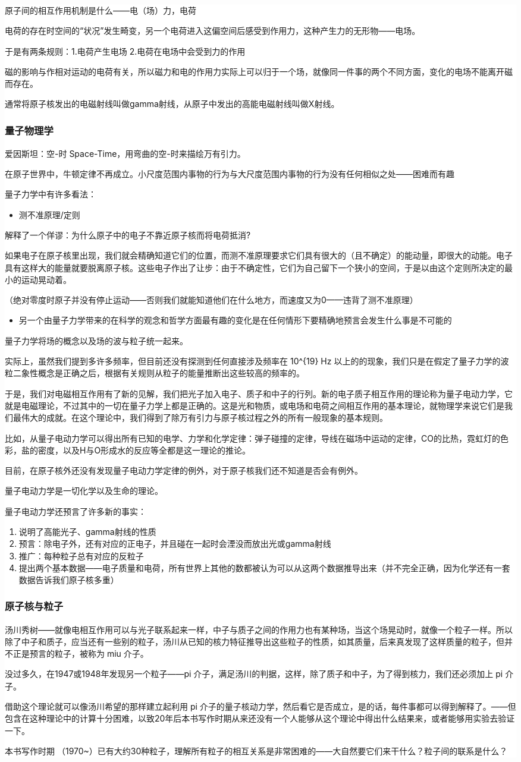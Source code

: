 原子间的相互作用机制是什么——电（场）力，电荷

电荷的存在时空间的“状况”发生畸变，另一个电荷进入这偏空间后感受到作用力，这种产生力的无形物——电场。

于是有两条规则：1.电荷产生电场 2.电荷在电场中会受到力的作用

磁的影响与作相对运动的电荷有关，所以磁力和电的作用力实际上可以归于一个场，就像同一件事的两个不同方面，变化的电场不能离开磁而存在。

通常将原子核发出的电磁射线叫做gamma射线，从原子中发出的高能电磁射线叫做X射线。

### 量子物理学

爱因斯坦：空-时 Space-Time，用弯曲的空-时来描绘万有引力。

在原子世界中，牛顿定律不再成立。小尺度范围内事物的行为与大尺度范围内事物的行为没有任何相似之处——困难而有趣

量子力学中有许多看法：

- 测不准原理/定则

解释了一个佯谬：为什么原子中的电子不靠近原子核而将电荷抵消?

如果电子在原子核里出现，我们就会精确知道它们的位置，而测不准原理要求它们具有很大的（且不确定）的能动量，即很大的动能。电子具有这样大的能量就要脱离原子核。这些电子作出了让步：由于不确定性，它们为自己留下一个狭小的空间，于是以由这个定则所决定的最小的运动晃动着。

（绝对零度时原子并没有停止运动——否则我们就能知道他们在什么地方，而速度又为0——违背了测不准原理）

- 另一个由量子力学带来的在科学的观念和哲学方面最有趣的变化是在任何情形下要精确地预言会发生什么事是不可能的

量子力学将场的概念以及场的波与粒子统一起来。

实际上，虽然我们提到多许多频率，但目前还没有探测到任何直接涉及频率在 10^{19} Hz 以上的的现象，我们只是在假定了量子力学的波粒二象性概念是正确之后，根据有关规则从粒子的能量推断出这些较高的频率的。

于是，我们对电磁相互作用有了新的见解，我们把光子加入电子、质子和中子的行列。新的电子质子相互作用的理论称为量子电动力学，它就是电磁理论，不过其中的一切在量子力学上都是正确的。这是光和物质，或电场和电荷之间相互作用的基本理论，就物理学来说它们是我们最伟大的成就。在这个理论中，我们得到了除万有引力与原子核过程之外的所有一般现象的基本规则。

比如，从量子电动力学可以得出所有已知的电学、力学和化学定律：弹子碰撞的定律，导线在磁场中运动的定律，CO的比热，霓虹灯的色彩，盐的密度，以及H与O形成水的反应等全都是这一理论的推论。

目前，在原子核外还没有发现量子电动力学定律的例外，对于原子核我们还不知道是否会有例外。

量子电动力学是一切化学以及生命的理论。

量子电动力学还预言了许多新的事实：

1. 说明了高能光子、gamma射线的性质
2. 预言：除电子外，还有对应的正电子，并且碰在一起时会湮没而放出光或gamma射线
3. 推广：每种粒子总有对应的反粒子
4. 提出两个基本数据——电子质量和电荷，所有世界上其他的数都被认为可以从这两个数据推导出来（并不完全正确，因为化学还有一套数据告诉我们原子核多重）

### 原子核与粒子

汤川秀树——就像电相互作用可以与光子联系起来一样，中子与质子之间的作用力也有某种场，当这个场晃动时，就像一个粒子一样。所以除了中子和质子，应当还有一些别的粒子，汤川从已知的核力特征推导出这些粒子的性质，如其质量，后来真发现了这样质量的粒子，但并不正是预言的粒子，被称为 miu 介子。

没过多久，在1947或1948年发现另一个粒子——pi 介子，满足汤川的判据，这样，除了质子和中子，为了得到核力，我们还必须加上 pi 介子。

借助这个理论就可以像汤川希望的那样建立起利用 pi 介子的量子核动力学，然后看它是否成立，是的话，每件事都可以得到解释了。——但包含在这种理论中的计算十分困难，以致20年后本书写作时期从来还没有一个人能够从这个理论中得出什么结果来，或者能够用实验去验证一下。

本书写作时期 （1970~）已有大约30种粒子，理解所有粒子的相互关系是非常困难的——大自然要它们来干什么？粒子间的联系是什么？
